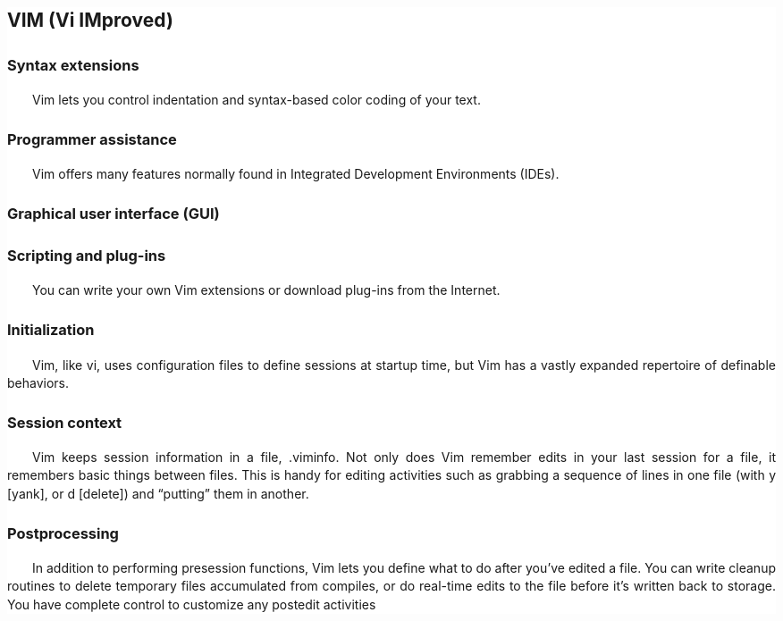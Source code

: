 ## VIM (Vi IMproved)

### Syntax extensions

<div style="text-align: justify; text-indent: 2em;">
Vim lets you control indentation and syntax-based color coding of your text.
</div>

### Programmer assistance

<div style="text-align: justify; text-indent: 2em;">
Vim offers many features normally found in Integrated Development Environments (IDEs).
</div>

### Graphical user interface (GUI)

### Scripting and plug-ins

<div style="text-align: justify; text-indent: 2em;">
You can write your own Vim extensions or download plug-ins from the Internet.
</div>

### Initialization

<div style="text-align: justify; text-indent: 2em;">
Vim, like vi, uses configuration files to define sessions at startup time, but Vim has a vastly expanded
repertoire of definable behaviors.
</div>

### Session context

<div style="text-align: justify; text-indent: 2em;">
Vim keeps session information in a file, .viminfo. Not only does Vim remember edits in your last session
for a file, it remembers basic things between files. This is handy for editing activities such as grabbing a
sequence of lines in one file (with y [yank], or d [delete]) and “putting” them in another.
</div>

### Postprocessing

<div style="text-align: justify; text-indent: 2em;">
In addition to performing presession functions, Vim lets you define what to do after you’ve edited a file.
You can write cleanup routines to delete temporary files accumulated from compiles, or do real-time edits
to the file before it’s written back to storage. You have complete control to customize any postedit activities
</div>
